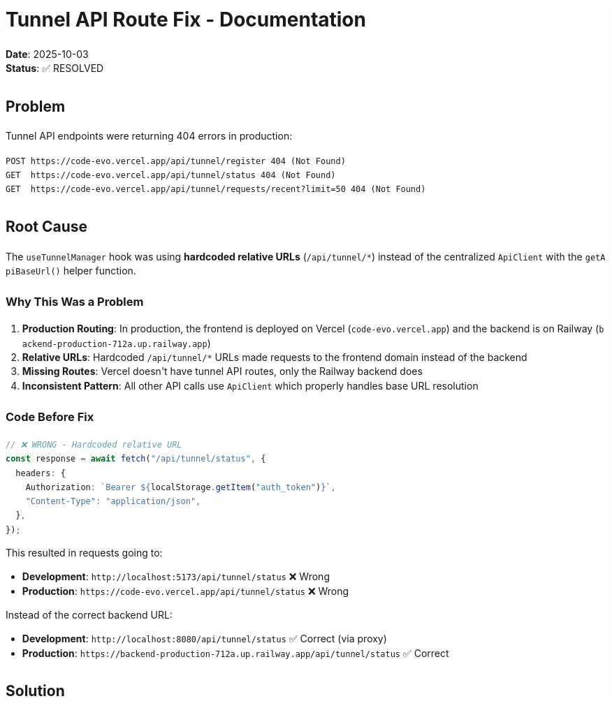 # Tunnel API Route Fix - Documentation

**Date**: 2025-10-03  
**Status**: ✅ RESOLVED

## Problem

Tunnel API endpoints were returning 404 errors in production:

```
POST https://code-evo.vercel.app/api/tunnel/register 404 (Not Found)
GET  https://code-evo.vercel.app/api/tunnel/status 404 (Not Found)
GET  https://code-evo.vercel.app/api/tunnel/requests/recent?limit=50 404 (Not Found)
```

## Root Cause

The `useTunnelManager` hook was using **hardcoded relative URLs** (`/api/tunnel/*`) instead of the centralized `ApiClient` with the `getApiBaseUrl()` helper function.

### Why This Was a Problem

1. **Production Routing**: In production, the frontend is deployed on Vercel (`code-evo.vercel.app`) and the backend is on Railway (`backend-production-712a.up.railway.app`)
2. **Relative URLs**: Hardcoded `/api/tunnel/*` URLs made requests to the frontend domain instead of the backend
3. **Missing Routes**: Vercel doesn't have tunnel API routes, only the Railway backend does
4. **Inconsistent Pattern**: All other API calls use `ApiClient` which properly handles base URL resolution

### Code Before Fix

```typescript
// ❌ WRONG - Hardcoded relative URL
const response = await fetch("/api/tunnel/status", {
  headers: {
    Authorization: `Bearer ${localStorage.getItem("auth_token")}`,
    "Content-Type": "application/json",
  },
});
```

This resulted in requests going to:

- **Development**: `http://localhost:5173/api/tunnel/status` ❌ Wrong
- **Production**: `https://code-evo.vercel.app/api/tunnel/status` ❌ Wrong

Instead of the correct backend URL:

- **Development**: `http://localhost:8080/api/tunnel/status` ✅ Correct (via proxy)
- **Production**: `https://backend-production-712a.up.railway.app/api/tunnel/status` ✅ Correct

## Solution
